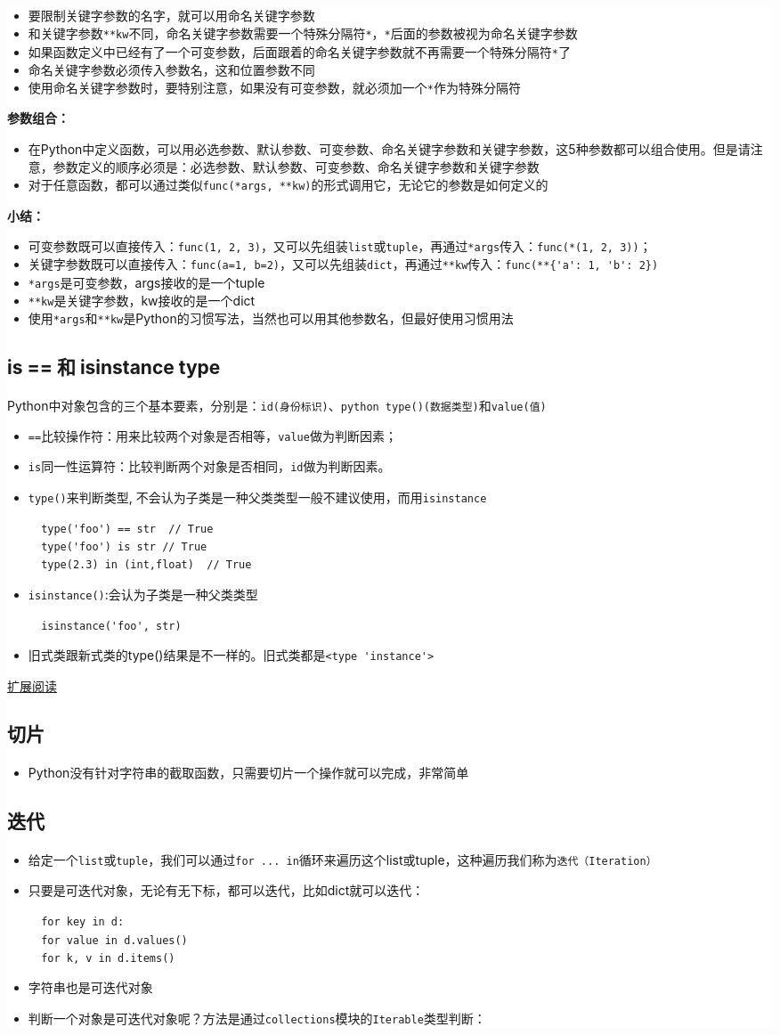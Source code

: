 * 要限制关键字参数的名字，就可以用命名关键字参数
* 和关键字参数`**kw`不同，命名关键字参数需要一个特殊分隔符`*`，`*`后面的参数被视为命名关键字参数
* 如果函数定义中已经有了一个可变参数，后面跟着的命名关键字参数就不再需要一个特殊分隔符`*`了
* 命名关键字参数必须传入参数名，这和位置参数不同
* 使用命名关键字参数时，要特别注意，如果没有可变参数，就必须加一个`*`作为特殊分隔符

**参数组合：**

* 在Python中定义函数，可以用必选参数、默认参数、可变参数、命名关键字参数和关键字参数，这5种参数都可以组合使用。但是请注意，参数定义的顺序必须是：必选参数、默认参数、可变参数、命名关键字参数和关键字参数
* 对于任意函数，都可以通过类似`func(*args, **kw)`的形式调用它，无论它的参数是如何定义的

**小结：**

* 可变参数既可以直接传入：`func(1, 2, 3)`，又可以先组装`list`或`tuple`，再通过`*args`传入：`func(*(1, 2, 3))`；
* 关键字参数既可以直接传入：`func(a=1, b=2)`，又可以先组装`dict`，再通过`**kw`传入：`func(**{'a': 1, 'b': 2})`
* `*args`是可变参数，args接收的是一个tuple
* `**kw`是关键字参数，kw接收的是一个dict
* 使用`*args`和`**kw`是Python的习惯写法，当然也可以用其他参数名，但最好使用习惯用法

## is == 和 isinstance type

Python中对象包含的三个基本要素，分别是：`id(身份标识)`、`python type()(数据类型)`和`value(值)`

* `==`比较操作符：用来比较两个对象是否相等，`value`做为判断因素；
* `is`同一性运算符：比较判断两个对象是否相同，`id`做为判断因素。

* `type()`来判断类型, 不会认为子类是一种父类类型一般不建议使用，而用`isinstance`

		type('foo') == str  // True
		type('foo') is str // True
		type(2.3) in (int,float)  // True

* `isinstance()`:会认为子类是一种父类类型

		isinstance('foo', str)
		
* 旧式类跟新式类的type()结果是不一样的。旧式类都是`<type 'instance'>`

[扩展阅读](https://segmentfault.com/q/1010000000127305)


## 切片

* Python没有针对字符串的截取函数，只需要切片一个操作就可以完成，非常简单

## 迭代

* 给定一个`list`或`tuple`，我们可以通过`for ... in`循环来遍历这个list或tuple，这种遍历我们称为`迭代（Iteration）`
* 只要是可迭代对象，无论有无下标，都可以迭代，比如dict就可以迭代：

		for key in d:
		for value in d.values()
		for k, v in d.items()
		
* 字符串也是可迭代对象
* 判断一个对象是可迭代对象呢？方法是通过`collections`模块的`Iterable`类型判断：
